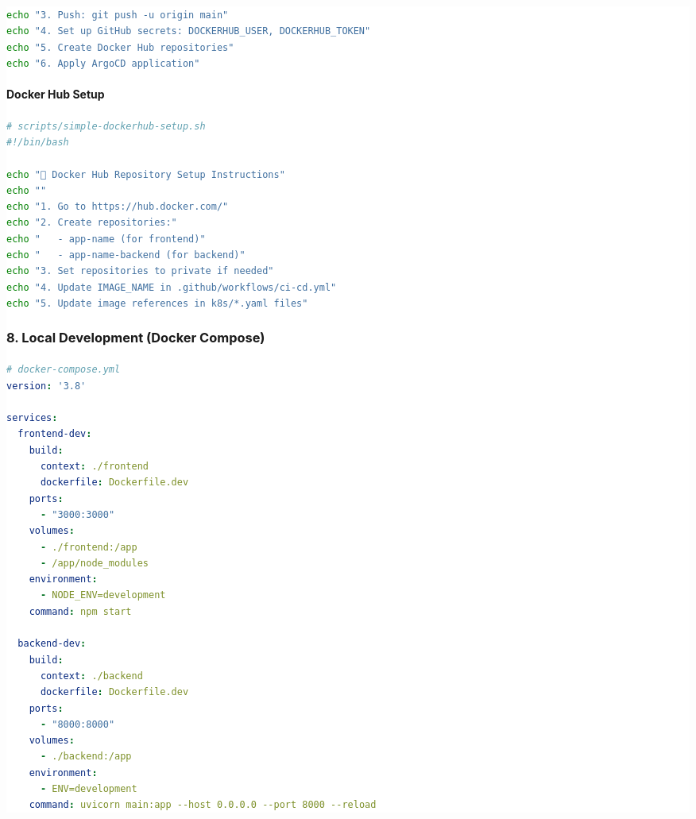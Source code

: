 ```bash
echo "3. Push: git push -u origin main"
echo "4. Set up GitHub secrets: DOCKERHUB_USER, DOCKERHUB_TOKEN"
echo "5. Create Docker Hub repositories"
echo "6. Apply ArgoCD application"
```

#### Docker Hub Setup
```bash
# scripts/simple-dockerhub-setup.sh
#!/bin/bash

echo "🐳 Docker Hub Repository Setup Instructions"
echo ""
echo "1. Go to https://hub.docker.com/"
echo "2. Create repositories:"
echo "   - app-name (for frontend)"
echo "   - app-name-backend (for backend)"
echo "3. Set repositories to private if needed"
echo "4. Update IMAGE_NAME in .github/workflows/ci-cd.yml"
echo "5. Update image references in k8s/*.yaml files"
```

### 8. Local Development (Docker Compose)
```yaml
# docker-compose.yml
version: '3.8'

services:
  frontend-dev:
    build:
      context: ./frontend
      dockerfile: Dockerfile.dev
    ports:
      - "3000:3000"
    volumes:
      - ./frontend:/app
      - /app/node_modules
    environment:
      - NODE_ENV=development
    command: npm start

  backend-dev:
    build:
      context: ./backend
      dockerfile: Dockerfile.dev
    ports:
      - "8000:8000"
    volumes:
      - ./backend:/app
    environment:
      - ENV=development
    command: uvicorn main:app --host 0.0.0.0 --port 8000 --reload
```
